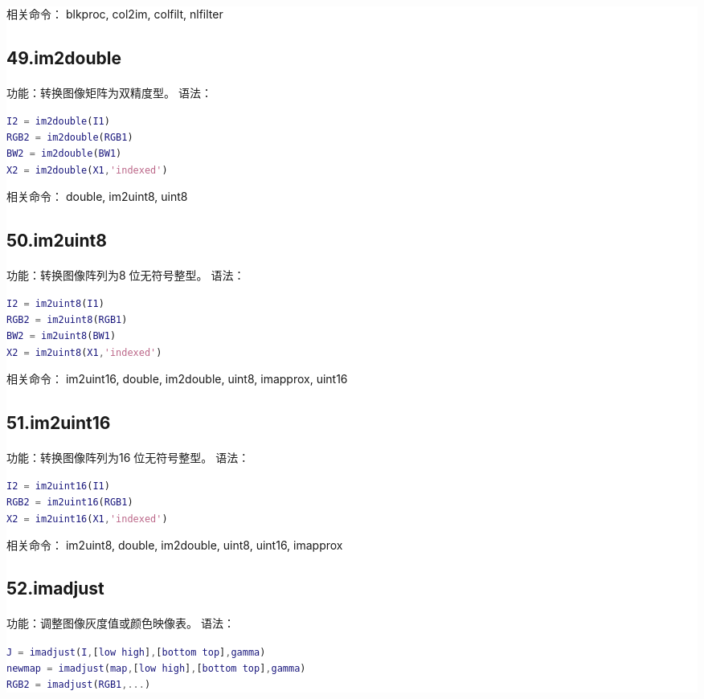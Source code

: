 相关命令： 
blkproc, col2im, colfilt, nlfilter

## 49.im2double

功能：转换图像矩阵为双精度型。 
语法： 

```matlab
I2 = im2double(I1)
RGB2 = im2double(RGB1) 
BW2 = im2double(BW1)
X2 = im2double(X1,'indexed')
```

相关命令： 
double, im2uint8, uint8

## 50.im2uint8

功能：转换图像阵列为8 位无符号整型。
语法： 

```matlab
I2 = im2uint8(I1)
RGB2 = im2uint8(RGB1) 
BW2 = im2uint8(BW1)
X2 = im2uint8(X1,'indexed')
```

相关命令： 
im2uint16, double, im2double, uint8, imapprox, uint16

## 51.im2uint16

功能：转换图像阵列为16 位无符号整型。
语法： 

```matlab
I2 = im2uint16(I1)
RGB2 = im2uint16(RGB1) 
X2 = im2uint16(X1,'indexed')
```

相关命令： 
im2uint8, double, im2double, uint8, uint16, imapprox

## 52.imadjust

功能：调整图像灰度值或颜色映像表。
语法： 

```matlab
J = imadjust(I,[low high],[bottom top],gamma)
newmap = imadjust(map,[low high],[bottom top],gamma) 
RGB2 = imadjust(RGB1,...)
```

